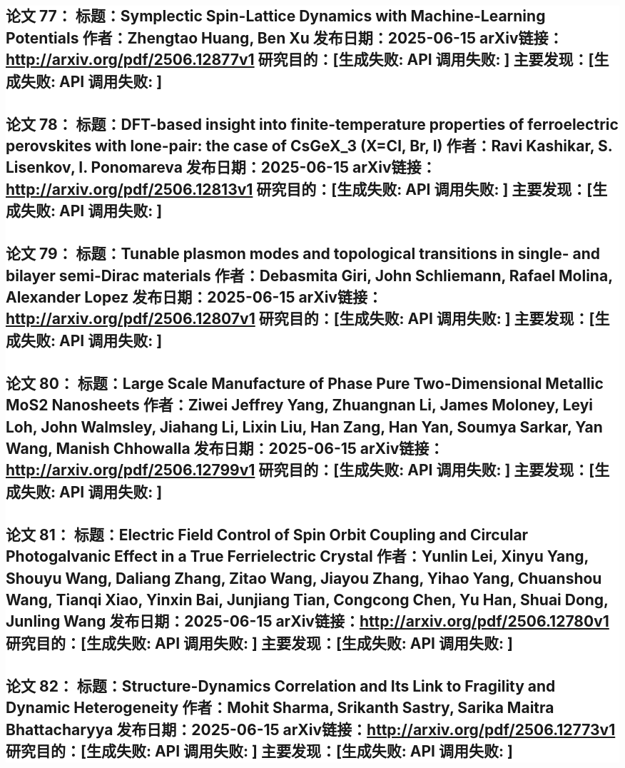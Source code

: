 论文 77：
标题：Symplectic Spin-Lattice Dynamics with Machine-Learning Potentials
作者：Zhengtao Huang, Ben Xu
发布日期：2025-06-15
arXiv链接：http://arxiv.org/pdf/2506.12877v1
研究目的：[生成失败: API 调用失败: ]
主要发现：[生成失败: API 调用失败: ]
---

论文 78：
标题：DFT-based insight into finite-temperature properties of ferroelectric perovskites with lone-pair: the case of CsGeX$\_3$ (X=Cl, Br, I)
作者：Ravi Kashikar, S. Lisenkov, I. Ponomareva
发布日期：2025-06-15
arXiv链接：http://arxiv.org/pdf/2506.12813v1
研究目的：[生成失败: API 调用失败: ]
主要发现：[生成失败: API 调用失败: ]
---

论文 79：
标题：Tunable plasmon modes and topological transitions in single- and bilayer semi-Dirac materials
作者：Debasmita Giri, John Schliemann, Rafael Molina, Alexander Lopez
发布日期：2025-06-15
arXiv链接：http://arxiv.org/pdf/2506.12807v1
研究目的：[生成失败: API 调用失败: ]
主要发现：[生成失败: API 调用失败: ]
---

论文 80：
标题：Large Scale Manufacture of Phase Pure Two-Dimensional Metallic MoS2 Nanosheets
作者：Ziwei Jeffrey Yang, Zhuangnan Li, James Moloney, Leyi Loh, John Walmsley, Jiahang Li, Lixin Liu, Han Zang, Han Yan, Soumya Sarkar, Yan Wang, Manish Chhowalla
发布日期：2025-06-15
arXiv链接：http://arxiv.org/pdf/2506.12799v1
研究目的：[生成失败: API 调用失败: ]
主要发现：[生成失败: API 调用失败: ]
---

论文 81：
标题：Electric Field Control of Spin Orbit Coupling and Circular Photogalvanic Effect in a True Ferrielectric Crystal
作者：Yunlin Lei, Xinyu Yang, Shouyu Wang, Daliang Zhang, Zitao Wang, Jiayou Zhang, Yihao Yang, Chuanshou Wang, Tianqi Xiao, Yinxin Bai, Junjiang Tian, Congcong Chen, Yu Han, Shuai Dong, Junling Wang
发布日期：2025-06-15
arXiv链接：http://arxiv.org/pdf/2506.12780v1
研究目的：[生成失败: API 调用失败: ]
主要发现：[生成失败: API 调用失败: ]
---

论文 82：
标题：Structure-Dynamics Correlation and Its Link to Fragility and Dynamic Heterogeneity
作者：Mohit Sharma, Srikanth Sastry, Sarika Maitra Bhattacharyya
发布日期：2025-06-15
arXiv链接：http://arxiv.org/pdf/2506.12773v1
研究目的：[生成失败: API 调用失败: ]
主要发现：[生成失败: API 调用失败: ]
---

